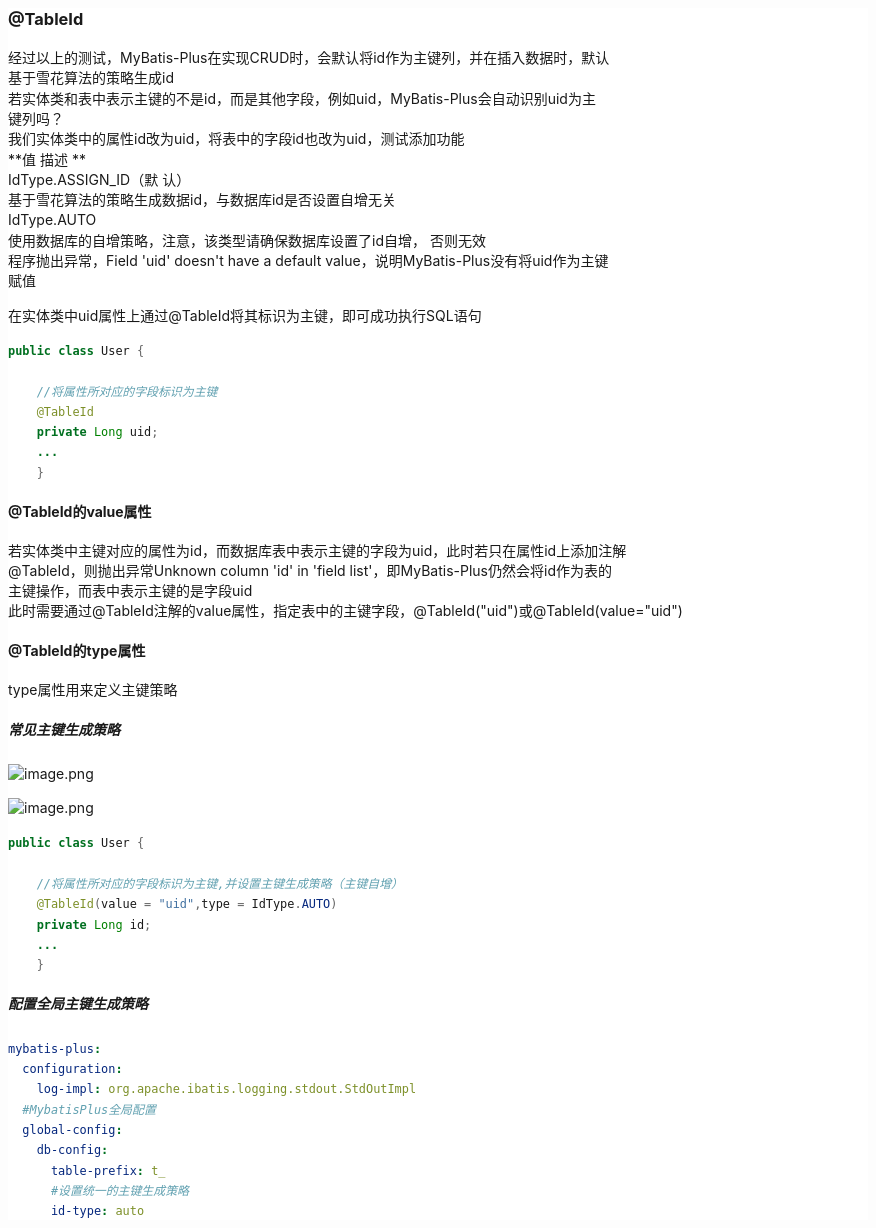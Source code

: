 <a name="FpFou"></a>
### @TableId
经过以上的测试，MyBatis-Plus在实现CRUD时，会默认将id作为主键列，并在插入数据时，默认 <br />基于雪花算法的策略生成id<br />若实体类和表中表示主键的不是id，而是其他字段，例如uid，MyBatis-Plus会自动识别uid为主 <br />键列吗？ <br />我们实体类中的属性id改为uid，将表中的字段id也改为uid，测试添加功能 <br />**值 描述 **<br />IdType.ASSIGN_ID（默 认） <br />基于雪花算法的策略生成数据id，与数据库id是否设置自增无关 <br />IdType.AUTO <br />使用数据库的自增策略，注意，该类型请确保数据库设置了id自增， 否则无效 <br />程序抛出异常，Field 'uid' doesn't have a default value，说明MyBatis-Plus没有将uid作为主键 <br />赋值

在实体类中uid属性上通过@TableId将其标识为主键，即可成功执行SQL语句
```java
public class User {

    //将属性所对应的字段标识为主键
    @TableId
    private Long uid;
    ...
    }
```

<a name="jvp5o"></a>
#### @TableId的value属性
若实体类中主键对应的属性为id，而数据库表中表示主键的字段为uid，此时若只在属性id上添加注解 <br />@TableId，则抛出异常Unknown column 'id' in 'field list'，即MyBatis-Plus仍然会将id作为表的 <br />主键操作，而表中表示主键的是字段uid <br />此时需要通过@TableId注解的value属性，指定表中的主键字段，@TableId("uid")或@TableId(value="uid")

<a name="iZwOG"></a>
#### @TableId的type属性
type属性用来定义主键策略
<a name="poyfu"></a>
##### 常见主键生成策略
![image.png](https://cdn.nlark.com/yuque/0/2022/png/29725628/1660788942291-b634f527-0b70-4952-8ef2-f22aa257476c.png#clientId=udbe1dde9-9d7f-4&from=paste&height=159&id=u2cd48d0f&originHeight=199&originWidth=837&originalType=binary&ratio=1&rotation=0&showTitle=false&size=44708&status=done&style=none&taskId=u67f713f5-4ef9-4860-8b35-fc2ce61f98f&title=&width=669.6)

![image.png](https://cdn.nlark.com/yuque/0/2022/png/29725628/1660789638733-4e2f83b3-0319-4f4d-a385-92d5cb2e9ced.png#clientId=udbe1dde9-9d7f-4&from=paste&height=109&id=uf76b3bc4&originHeight=136&originWidth=1349&originalType=binary&ratio=1&rotation=0&showTitle=false&size=54923&status=done&style=none&taskId=u8ccf3595-9b70-4ba1-b6a3-365fe5b2f1c&title=&width=1079.2)
```java
public class User {

    //将属性所对应的字段标识为主键,并设置主键生成策略（主键自增）
    @TableId(value = "uid",type = IdType.AUTO)
    private Long id;
    ...
    }
```

<a name="q5h2R"></a>
##### 配置全局主键生成策略
```yaml
mybatis-plus:
  configuration:
    log-impl: org.apache.ibatis.logging.stdout.StdOutImpl
  #MybatisPlus全局配置
  global-config:
    db-config:
      table-prefix: t_
      #设置统一的主键生成策略
      id-type: auto
```
